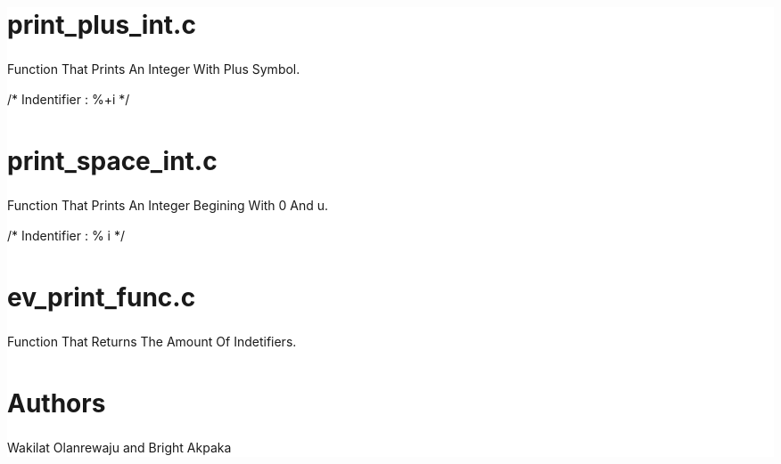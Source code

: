 # print_plus_int.c
Function That Prints An Integer With Plus Symbol.

/* Indentifier : %+i */

# print_space_int.c
Function That Prints An Integer Begining With 0 And u.

/* Indentifier : % i */

# ev_print_func.c
Function That Returns The Amount Of Indetifiers.

# Authors
Wakilat Olanrewaju and Bright Akpaka

